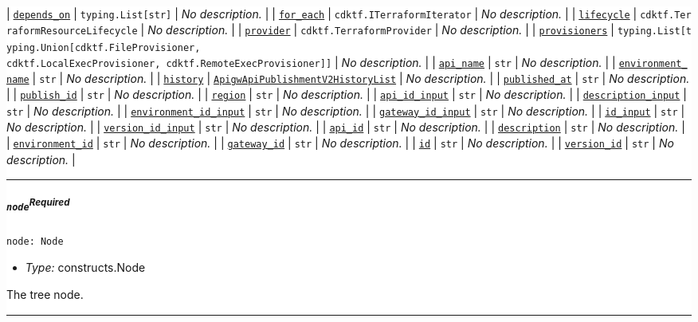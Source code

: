| <code><a href="#@cdktf/provider-opentelekomcloud.apigwApiPublishmentV2.ApigwApiPublishmentV2.property.dependsOn">depends_on</a></code> | <code>typing.List[str]</code> | *No description.* |
| <code><a href="#@cdktf/provider-opentelekomcloud.apigwApiPublishmentV2.ApigwApiPublishmentV2.property.forEach">for_each</a></code> | <code>cdktf.ITerraformIterator</code> | *No description.* |
| <code><a href="#@cdktf/provider-opentelekomcloud.apigwApiPublishmentV2.ApigwApiPublishmentV2.property.lifecycle">lifecycle</a></code> | <code>cdktf.TerraformResourceLifecycle</code> | *No description.* |
| <code><a href="#@cdktf/provider-opentelekomcloud.apigwApiPublishmentV2.ApigwApiPublishmentV2.property.provider">provider</a></code> | <code>cdktf.TerraformProvider</code> | *No description.* |
| <code><a href="#@cdktf/provider-opentelekomcloud.apigwApiPublishmentV2.ApigwApiPublishmentV2.property.provisioners">provisioners</a></code> | <code>typing.List[typing.Union[cdktf.FileProvisioner, cdktf.LocalExecProvisioner, cdktf.RemoteExecProvisioner]]</code> | *No description.* |
| <code><a href="#@cdktf/provider-opentelekomcloud.apigwApiPublishmentV2.ApigwApiPublishmentV2.property.apiName">api_name</a></code> | <code>str</code> | *No description.* |
| <code><a href="#@cdktf/provider-opentelekomcloud.apigwApiPublishmentV2.ApigwApiPublishmentV2.property.environmentName">environment_name</a></code> | <code>str</code> | *No description.* |
| <code><a href="#@cdktf/provider-opentelekomcloud.apigwApiPublishmentV2.ApigwApiPublishmentV2.property.history">history</a></code> | <code><a href="#@cdktf/provider-opentelekomcloud.apigwApiPublishmentV2.ApigwApiPublishmentV2HistoryList">ApigwApiPublishmentV2HistoryList</a></code> | *No description.* |
| <code><a href="#@cdktf/provider-opentelekomcloud.apigwApiPublishmentV2.ApigwApiPublishmentV2.property.publishedAt">published_at</a></code> | <code>str</code> | *No description.* |
| <code><a href="#@cdktf/provider-opentelekomcloud.apigwApiPublishmentV2.ApigwApiPublishmentV2.property.publishId">publish_id</a></code> | <code>str</code> | *No description.* |
| <code><a href="#@cdktf/provider-opentelekomcloud.apigwApiPublishmentV2.ApigwApiPublishmentV2.property.region">region</a></code> | <code>str</code> | *No description.* |
| <code><a href="#@cdktf/provider-opentelekomcloud.apigwApiPublishmentV2.ApigwApiPublishmentV2.property.apiIdInput">api_id_input</a></code> | <code>str</code> | *No description.* |
| <code><a href="#@cdktf/provider-opentelekomcloud.apigwApiPublishmentV2.ApigwApiPublishmentV2.property.descriptionInput">description_input</a></code> | <code>str</code> | *No description.* |
| <code><a href="#@cdktf/provider-opentelekomcloud.apigwApiPublishmentV2.ApigwApiPublishmentV2.property.environmentIdInput">environment_id_input</a></code> | <code>str</code> | *No description.* |
| <code><a href="#@cdktf/provider-opentelekomcloud.apigwApiPublishmentV2.ApigwApiPublishmentV2.property.gatewayIdInput">gateway_id_input</a></code> | <code>str</code> | *No description.* |
| <code><a href="#@cdktf/provider-opentelekomcloud.apigwApiPublishmentV2.ApigwApiPublishmentV2.property.idInput">id_input</a></code> | <code>str</code> | *No description.* |
| <code><a href="#@cdktf/provider-opentelekomcloud.apigwApiPublishmentV2.ApigwApiPublishmentV2.property.versionIdInput">version_id_input</a></code> | <code>str</code> | *No description.* |
| <code><a href="#@cdktf/provider-opentelekomcloud.apigwApiPublishmentV2.ApigwApiPublishmentV2.property.apiId">api_id</a></code> | <code>str</code> | *No description.* |
| <code><a href="#@cdktf/provider-opentelekomcloud.apigwApiPublishmentV2.ApigwApiPublishmentV2.property.description">description</a></code> | <code>str</code> | *No description.* |
| <code><a href="#@cdktf/provider-opentelekomcloud.apigwApiPublishmentV2.ApigwApiPublishmentV2.property.environmentId">environment_id</a></code> | <code>str</code> | *No description.* |
| <code><a href="#@cdktf/provider-opentelekomcloud.apigwApiPublishmentV2.ApigwApiPublishmentV2.property.gatewayId">gateway_id</a></code> | <code>str</code> | *No description.* |
| <code><a href="#@cdktf/provider-opentelekomcloud.apigwApiPublishmentV2.ApigwApiPublishmentV2.property.id">id</a></code> | <code>str</code> | *No description.* |
| <code><a href="#@cdktf/provider-opentelekomcloud.apigwApiPublishmentV2.ApigwApiPublishmentV2.property.versionId">version_id</a></code> | <code>str</code> | *No description.* |

---

##### `node`<sup>Required</sup> <a name="node" id="@cdktf/provider-opentelekomcloud.apigwApiPublishmentV2.ApigwApiPublishmentV2.property.node"></a>

```python
node: Node
```

- *Type:* constructs.Node

The tree node.

---